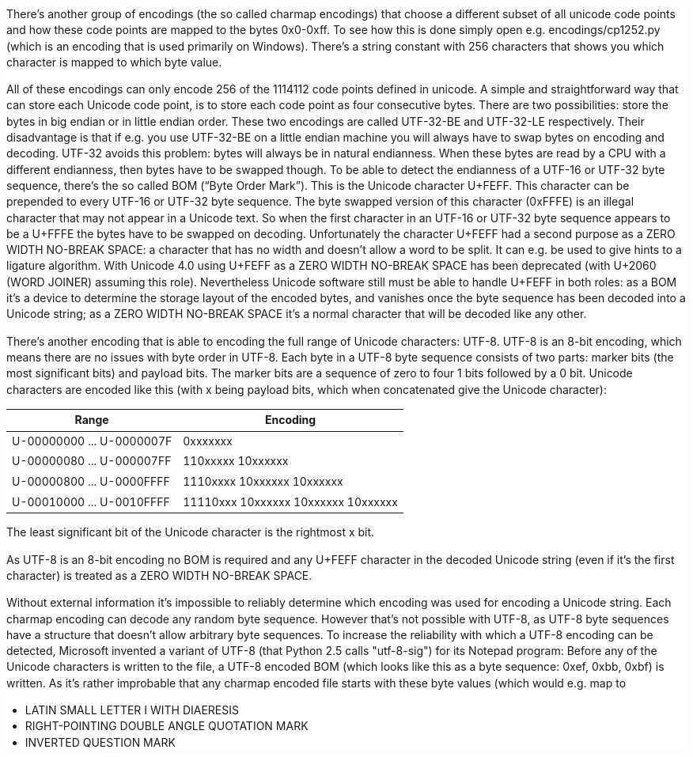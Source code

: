 There’s another group of encodings (the so called charmap encodings) that choose a different subset of all unicode code points and how these code points are mapped to the bytes 0x0-0xff. To see how this is done simply open e.g. encodings/cp1252.py (which is an encoding that is used primarily on Windows). There’s a string constant with 256 characters that shows you which character is mapped to which byte value.

All of these encodings can only encode 256 of the 1114112 code points defined in unicode. A simple and straightforward way that can store each Unicode code point, is to store each code point as four consecutive bytes. There are two possibilities: store the bytes in big endian or in little endian order. These two encodings are called UTF-32-BE and UTF-32-LE respectively. Their disadvantage is that if e.g. you use UTF-32-BE on a little endian machine you will always have to swap bytes on encoding and decoding. UTF-32 avoids this problem: bytes will always be in natural endianness. When these bytes are read by a CPU with a different endianness, then bytes have to be swapped though. To be able to detect the endianness of a UTF-16 or UTF-32 byte sequence, there’s the so called BOM (“Byte Order Mark”). This is the Unicode character U+FEFF. This character can be prepended to every UTF-16 or UTF-32 byte sequence. The byte swapped version of this character (0xFFFE) is an illegal character that may not appear in a Unicode text. So when the first character in an UTF-16 or UTF-32 byte sequence appears to be a U+FFFE the bytes have to be swapped on decoding. Unfortunately the character U+FEFF had a second purpose as a ZERO WIDTH NO-BREAK SPACE: a character that has no width and doesn’t allow a word to be split. It can e.g. be used to give hints to a ligature algorithm. With Unicode 4.0 using U+FEFF as a ZERO WIDTH NO-BREAK SPACE has been deprecated (with U+2060 (WORD JOINER) assuming this role). Nevertheless Unicode software still must be able to handle U+FEFF in both roles: as a BOM it’s a device to determine the storage layout of the encoded bytes, and vanishes once the byte sequence has been decoded into a Unicode string; as a ZERO WIDTH NO-BREAK SPACE it’s a normal character that will be decoded like any other.

There’s another encoding that is able to encoding the full range of Unicode characters: UTF-8. UTF-8 is an 8-bit encoding, which means there are no issues with byte order in UTF-8. Each byte in a UTF-8 byte sequence consists of two parts: marker bits (the most significant bits) and payload bits. The marker bits are a sequence of zero to four 1 bits followed by a 0 bit. Unicode characters are encoded like this (with x being payload bits, which when concatenated give the Unicode character):

Range	|	Encoding
------|----------
U-00000000 ... U-0000007F	|	0xxxxxxx
U-00000080 ... U-000007FF	|	110xxxxx 10xxxxxx
U-00000800 ... U-0000FFFF	|	1110xxxx 10xxxxxx 10xxxxxx
U-00010000 ... U-0010FFFF	|	11110xxx 10xxxxxx 10xxxxxx 10xxxxxx

The least significant bit of the Unicode character is the rightmost x bit.

As UTF-8 is an 8-bit encoding no BOM is required and any U+FEFF character in the decoded Unicode string (even if it’s the first character) is treated as a ZERO WIDTH NO-BREAK SPACE.

Without external information it’s impossible to reliably determine which encoding was used for encoding a Unicode string. Each charmap encoding can decode any random byte sequence. However that’s not possible with UTF-8, as UTF-8 byte sequences have a structure that doesn’t allow arbitrary byte sequences. To increase the reliability with which a UTF-8 encoding can be detected, Microsoft invented a variant of UTF-8 (that Python 2.5 calls "utf-8-sig") for its Notepad program: Before any of the Unicode characters is written to the file, a UTF-8 encoded BOM (which looks like this as a byte sequence: 0xef, 0xbb, 0xbf) is written. As it’s rather improbable that any charmap encoded file starts with these byte values (which would e.g. map to

- LATIN SMALL LETTER I WITH DIAERESIS
- RIGHT-POINTING DOUBLE ANGLE QUOTATION MARK
- INVERTED QUESTION MARK
